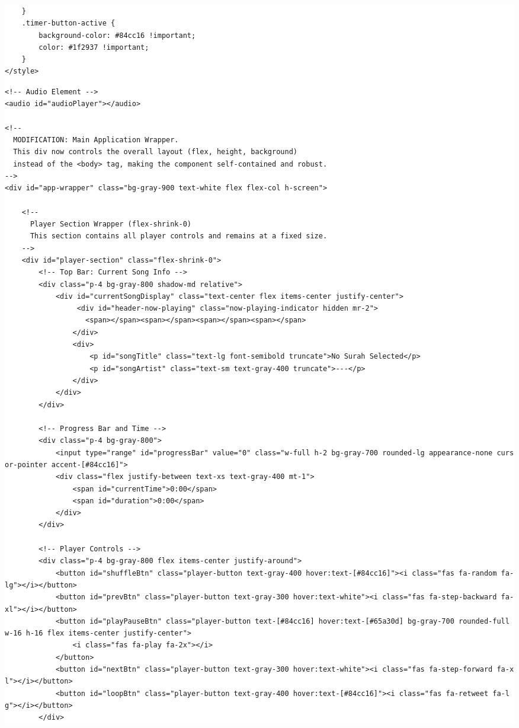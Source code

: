         }
        .timer-button-active {
            background-color: #84cc16 !important;
            color: #1f2937 !important;
        }
    </style>
</head>
<body>

    <!-- Audio Element -->
    <audio id="audioPlayer"></audio>

    <!-- 
      MODIFICATION: Main Application Wrapper.
      This div now controls the overall layout (flex, height, background) 
      instead of the <body> tag, making the component self-contained and robust.
    -->
    <div id="app-wrapper" class="bg-gray-900 text-white flex flex-col h-screen">

        <!-- 
          Player Section Wrapper (flex-shrink-0)
          This section contains all player controls and remains at a fixed size.
        -->
        <div id="player-section" class="flex-shrink-0">
            <!-- Top Bar: Current Song Info -->
            <div class="p-4 bg-gray-800 shadow-md relative">
                <div id="currentSongDisplay" class="text-center flex items-center justify-center">
                     <div id="header-now-playing" class="now-playing-indicator hidden mr-2">
                       <span></span><span></span><span></span><span></span>
                    </div>
                    <div>
                        <p id="songTitle" class="text-lg font-semibold truncate">No Surah Selected</p>
                        <p id="songArtist" class="text-sm text-gray-400 truncate">---</p>
                    </div>
                </div>
            </div>

            <!-- Progress Bar and Time -->
            <div class="p-4 bg-gray-800">
                <input type="range" id="progressBar" value="0" class="w-full h-2 bg-gray-700 rounded-lg appearance-none cursor-pointer accent-[#84cc16]">
                <div class="flex justify-between text-xs text-gray-400 mt-1">
                    <span id="currentTime">0:00</span>
                    <span id="duration">0:00</span>
                </div>
            </div>

            <!-- Player Controls -->
            <div class="p-4 bg-gray-800 flex items-center justify-around">
                <button id="shuffleBtn" class="player-button text-gray-400 hover:text-[#84cc16]"><i class="fas fa-random fa-lg"></i></button>
                <button id="prevBtn" class="player-button text-gray-300 hover:text-white"><i class="fas fa-step-backward fa-xl"></i></button>
                <button id="playPauseBtn" class="player-button text-[#84cc16] hover:text-[#65a30d] bg-gray-700 rounded-full w-16 h-16 flex items-center justify-center">
                    <i class="fas fa-play fa-2x"></i>
                </button>
                <button id="nextBtn" class="player-button text-gray-300 hover:text-white"><i class="fas fa-step-forward fa-xl"></i></button>
                <button id="loopBtn" class="player-button text-gray-400 hover:text-[#84cc16]"><i class="fas fa-retweet fa-lg"></i></button>
            </div>
